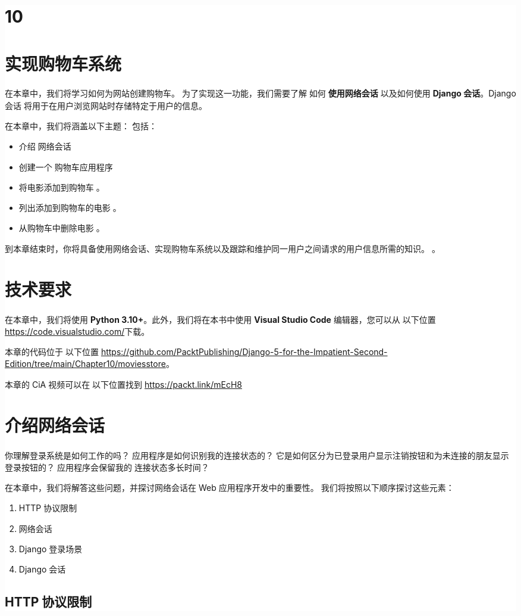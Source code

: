 # <st c="0">10</st>

# <st c="3">实现购物车系统</st>

<st c="39">在本章中，我们将学习如何为网站创建购物车。</st> <st c="121">为了实现这一功能，我们需要了解</st> <st c="169">如何</st> **<st c="174">使用网络会话</st>** <st c="186">以及如何使用</st> **<st c="207">Django 会话</st>**<st c="222">。Django 会话</st> <st c="239">将用于在用户浏览网站时存储特定于用户的信息。</st>

<st c="322">在本章中，我们将涵盖以下主题：</st> <st c="364">包括：</st>

+   <st c="381">介绍</st> <st c="394">网络会话</st>

+   <st c="406">创建一个</st> <st c="418">购物车应用程序</st>

+   <st c="426">将电影添加到购物车</st> <st c="444">。</st>

+   <st c="452">列出添加到购物车的电影</st> <st c="477">。</st>

+   <st c="485">从购物车中删除电影</st> <st c="507">。</st>

<st c="515">到本章结束时，你将具备使用网络会话、实现购物车系统以及跟踪和维护同一用户之间请求的用户信息所需的知识。</st> <st c="697">。</st>

# <st c="707">技术要求</st>

<st c="730">在本章中，我们将使用</st> **<st c="765">Python 3.10+</st>**<st c="777">。此外，我们将在本书中使用</st> **<st c="814">Visual Studio Code</st>** <st c="821">编辑器，您可以从</st> <st c="866">以下位置</st> [<st c="871">https://code.visualstudio.com/</st>](https://code.visualstudio.com/)<st c="901">下载。</st>

<st c="902">本章的代码位于</st> <st c="940">以下位置</st> [<st c="943">https://github.com/PacktPublishing/Django-5-for-the-Impatient-Second-Edition/tree/main/Chapter10/moviesstore</st>](https://github.com/PacktPublishing/Django-5-for-the-Impatient-Second-Edition/tree/main/Chapter10/moviesstore)<st c="1051">。</st>

<st c="1052">本章的 CiA 视频可以在</st> <st c="1097">以下位置找到</st> [<st c="1100">https://packt.link/mEcH8</st>](https://packt.link/mEcH8)

# <st c="1124">介绍网络会话</st>

<st c="1149">你理解登录系统是如何工作的吗？</st> <st c="1200">应用程序是如何识别我的连接状态的？</st> <st c="1257">它是如何区分为已登录用户显示注销按钮和为未连接的朋友显示登录按钮的？</st> <st c="1391">应用程序会保留我的</st> <st c="1431">连接状态多长时间？</st>

<st c="1449">在本章中，我们将解答这些问题，并探讨网络会话在 Web 应用程序开发中的重要性。</st> <st c="1582">我们将按照以下顺序探讨这些元素：</st>

1.  <st c="1636">HTTP</st> <st c="1642">协议限制</st>

1.  <st c="1662">网络会话</st>

1.  <st c="1675">Django</st> <st c="1683">登录场景</st>

1.  <st c="1697">Django 会话</st>

## <st c="1713">HTTP 协议限制</st>
